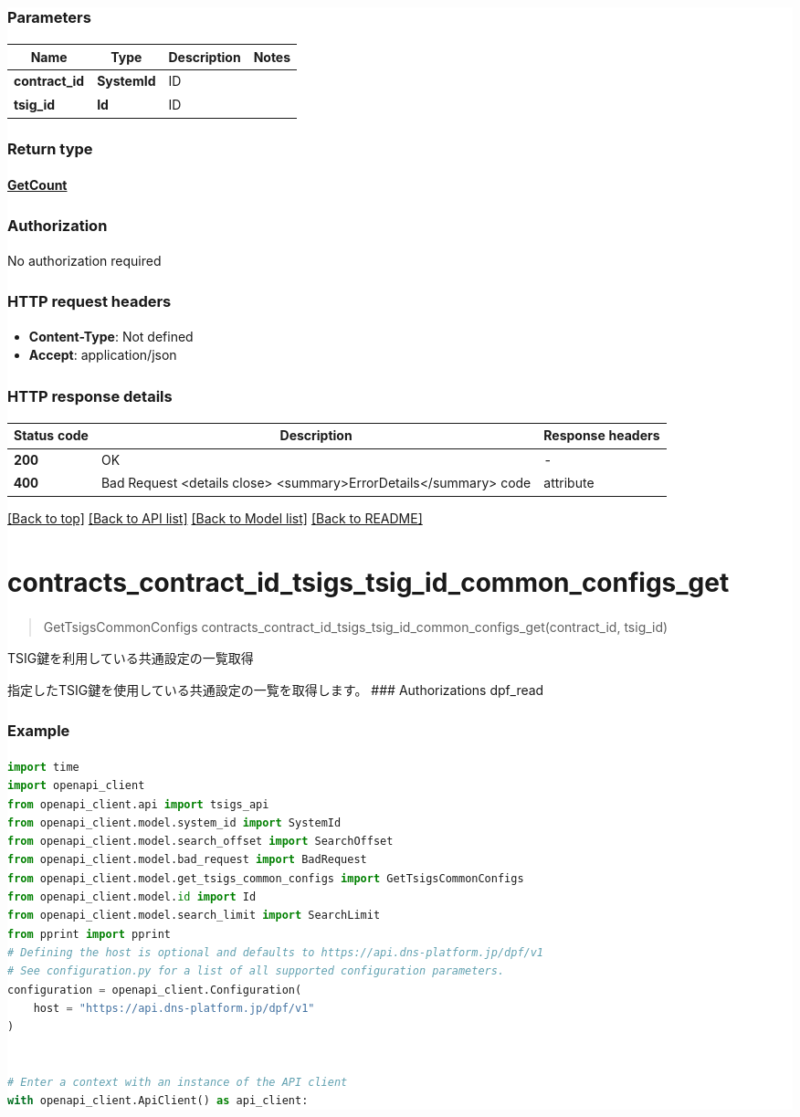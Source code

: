 
### Parameters

Name | Type | Description  | Notes
------------- | ------------- | ------------- | -------------
 **contract_id** | **SystemId**| ID |
 **tsig_id** | **Id**| ID |

### Return type

[**GetCount**](GetCount.md)

### Authorization

No authorization required

### HTTP request headers

 - **Content-Type**: Not defined
 - **Accept**: application/json


### HTTP response details

| Status code | Description | Response headers |
|-------------|-------------|------------------|
**200** | OK |  -  |
**400** | Bad Request  &lt;details close&gt; &lt;summary&gt;ErrorDetails&lt;/summary&gt;  code | attribute | 対処方法 -----|-----------|---------- not_found | contract | 指定したContractIdを確認してください invalid | schema | 指定したパラメータを確認してください not_found | tsig | 指定したTsigIdを確認してください  &lt;/details&gt;  |  -  |

[[Back to top]](#) [[Back to API list]](../README.md#documentation-for-api-endpoints) [[Back to Model list]](../README.md#documentation-for-models) [[Back to README]](../README.md)

# **contracts_contract_id_tsigs_tsig_id_common_configs_get**
> GetTsigsCommonConfigs contracts_contract_id_tsigs_tsig_id_common_configs_get(contract_id, tsig_id)

TSIG鍵を利用している共通設定の一覧取得

指定したTSIG鍵を使用している共通設定の一覧を取得します。  ### Authorizations dpf_read 

### Example


```python
import time
import openapi_client
from openapi_client.api import tsigs_api
from openapi_client.model.system_id import SystemId
from openapi_client.model.search_offset import SearchOffset
from openapi_client.model.bad_request import BadRequest
from openapi_client.model.get_tsigs_common_configs import GetTsigsCommonConfigs
from openapi_client.model.id import Id
from openapi_client.model.search_limit import SearchLimit
from pprint import pprint
# Defining the host is optional and defaults to https://api.dns-platform.jp/dpf/v1
# See configuration.py for a list of all supported configuration parameters.
configuration = openapi_client.Configuration(
    host = "https://api.dns-platform.jp/dpf/v1"
)


# Enter a context with an instance of the API client
with openapi_client.ApiClient() as api_client:
```